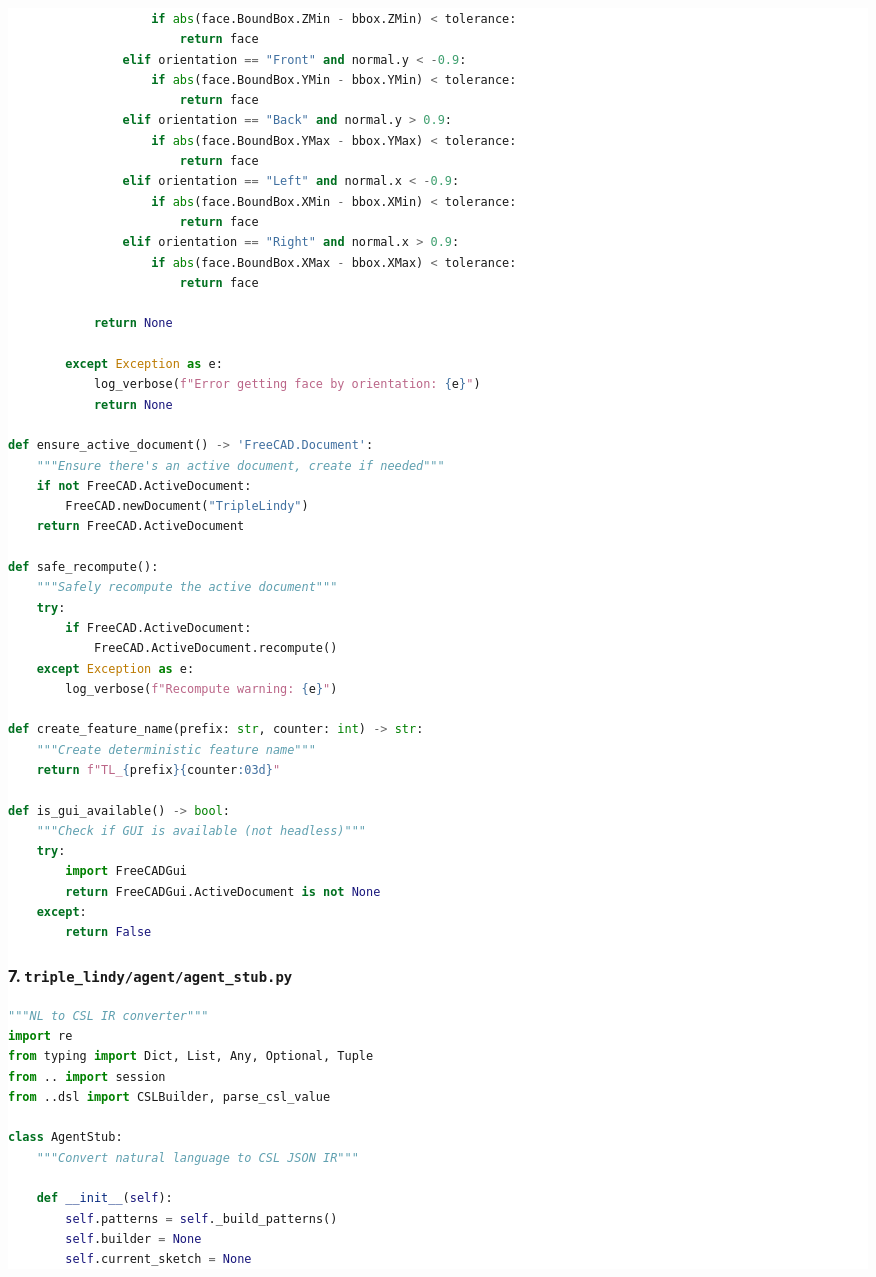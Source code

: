 ```python
                    if abs(face.BoundBox.ZMin - bbox.ZMin) < tolerance:
                        return face
                elif orientation == "Front" and normal.y < -0.9:
                    if abs(face.BoundBox.YMin - bbox.YMin) < tolerance:
                        return face
                elif orientation == "Back" and normal.y > 0.9:
                    if abs(face.BoundBox.YMax - bbox.YMax) < tolerance:
                        return face
                elif orientation == "Left" and normal.x < -0.9:
                    if abs(face.BoundBox.XMin - bbox.XMin) < tolerance:
                        return face
                elif orientation == "Right" and normal.x > 0.9:
                    if abs(face.BoundBox.XMax - bbox.XMax) < tolerance:
                        return face
                        
            return None
            
        except Exception as e:
            log_verbose(f"Error getting face by orientation: {e}")
            return None

def ensure_active_document() -> 'FreeCAD.Document':
    """Ensure there's an active document, create if needed"""
    if not FreeCAD.ActiveDocument:
        FreeCAD.newDocument("TripleLindy")
    return FreeCAD.ActiveDocument

def safe_recompute():
    """Safely recompute the active document"""
    try:
        if FreeCAD.ActiveDocument:
            FreeCAD.ActiveDocument.recompute()
    except Exception as e:
        log_verbose(f"Recompute warning: {e}")

def create_feature_name(prefix: str, counter: int) -> str:
    """Create deterministic feature name"""
    return f"TL_{prefix}{counter:03d}"

def is_gui_available() -> bool:
    """Check if GUI is available (not headless)"""
    try:
        import FreeCADGui
        return FreeCADGui.ActiveDocument is not None
    except:
        return False
```

### 7. `triple_lindy/agent/agent_stub.py`
```python
"""NL to CSL IR converter"""
import re
from typing import Dict, List, Any, Optional, Tuple
from .. import session
from ..dsl import CSLBuilder, parse_csl_value

class AgentStub:
    """Convert natural language to CSL JSON IR"""
    
    def __init__(self):
        self.patterns = self._build_patterns()
        self.builder = None
        self.current_sketch = None
```